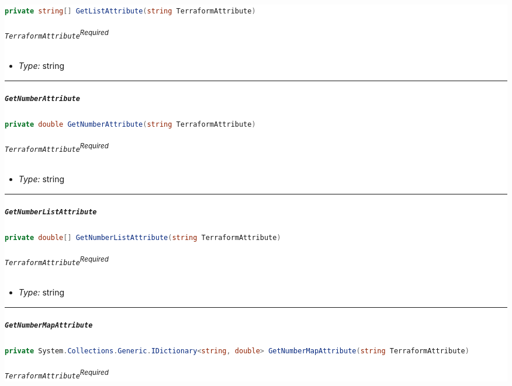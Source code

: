 ```csharp
private string[] GetListAttribute(string TerraformAttribute)
```

###### `TerraformAttribute`<sup>Required</sup> <a name="TerraformAttribute" id="@cdktf/provider-upcloud.managedDatabaseValkey.ManagedDatabaseValkey.getListAttribute.parameter.terraformAttribute"></a>

- *Type:* string

---

##### `GetNumberAttribute` <a name="GetNumberAttribute" id="@cdktf/provider-upcloud.managedDatabaseValkey.ManagedDatabaseValkey.getNumberAttribute"></a>

```csharp
private double GetNumberAttribute(string TerraformAttribute)
```

###### `TerraformAttribute`<sup>Required</sup> <a name="TerraformAttribute" id="@cdktf/provider-upcloud.managedDatabaseValkey.ManagedDatabaseValkey.getNumberAttribute.parameter.terraformAttribute"></a>

- *Type:* string

---

##### `GetNumberListAttribute` <a name="GetNumberListAttribute" id="@cdktf/provider-upcloud.managedDatabaseValkey.ManagedDatabaseValkey.getNumberListAttribute"></a>

```csharp
private double[] GetNumberListAttribute(string TerraformAttribute)
```

###### `TerraformAttribute`<sup>Required</sup> <a name="TerraformAttribute" id="@cdktf/provider-upcloud.managedDatabaseValkey.ManagedDatabaseValkey.getNumberListAttribute.parameter.terraformAttribute"></a>

- *Type:* string

---

##### `GetNumberMapAttribute` <a name="GetNumberMapAttribute" id="@cdktf/provider-upcloud.managedDatabaseValkey.ManagedDatabaseValkey.getNumberMapAttribute"></a>

```csharp
private System.Collections.Generic.IDictionary<string, double> GetNumberMapAttribute(string TerraformAttribute)
```

###### `TerraformAttribute`<sup>Required</sup> <a name="TerraformAttribute" id="@cdktf/provider-upcloud.managedDatabaseValkey.ManagedDatabaseValkey.getNumberMapAttribute.parameter.terraformAttribute"></a>

